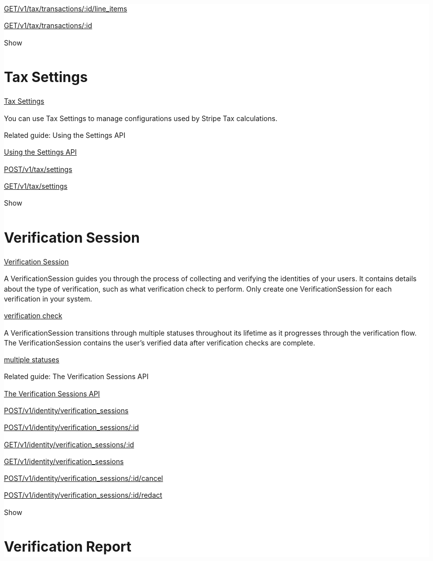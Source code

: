 [GET/v1/tax/transactions/:id/line_items](/api/tax/transactions/line_items)

[GET/v1/tax/transactions/:id](/api/tax/transactions/retrieve)

Show

# Tax Settings

[Tax Settings](/api/tax/settings)

You can use Tax Settings to manage configurations used by Stripe Tax calculations.

Related guide: Using the Settings API

[Using the Settings API](/tax/settings-api)

[POST/v1/tax/settings](/api/tax/settings/update)

[GET/v1/tax/settings](/api/tax/settings/retrieve)

Show

# Verification Session

[Verification Session](/api/identity/verification_sessions)

A VerificationSession guides you through the process of collecting and verifying the identities of your users. It contains details about the type of verification, such as what verification check to perform. Only create one VerificationSession for each verification in your system.

[verification check](/identity/verification-checks)

A VerificationSession transitions through multiple statuses throughout its lifetime as it progresses through the verification flow. The VerificationSession contains the user’s verified data after verification checks are complete.

[multiple statuses](/identity/how-sessions-work)

Related guide: The Verification Sessions API

[The Verification Sessions API](/identity/verification-sessions)

[POST/v1/identity/verification_sessions](/api/identity/verification_sessions/create)

[POST/v1/identity/verification_sessions/:id](/api/identity/verification_sessions/update)

[GET/v1/identity/verification_sessions/:id](/api/identity/verification_sessions/retrieve)

[GET/v1/identity/verification_sessions](/api/identity/verification_sessions/list)

[POST/v1/identity/verification_sessions/:id/cancel](/api/identity/verification_sessions/cancel)

[POST/v1/identity/verification_sessions/:id/redact](/api/identity/verification_sessions/redact)

Show

# Verification Report
